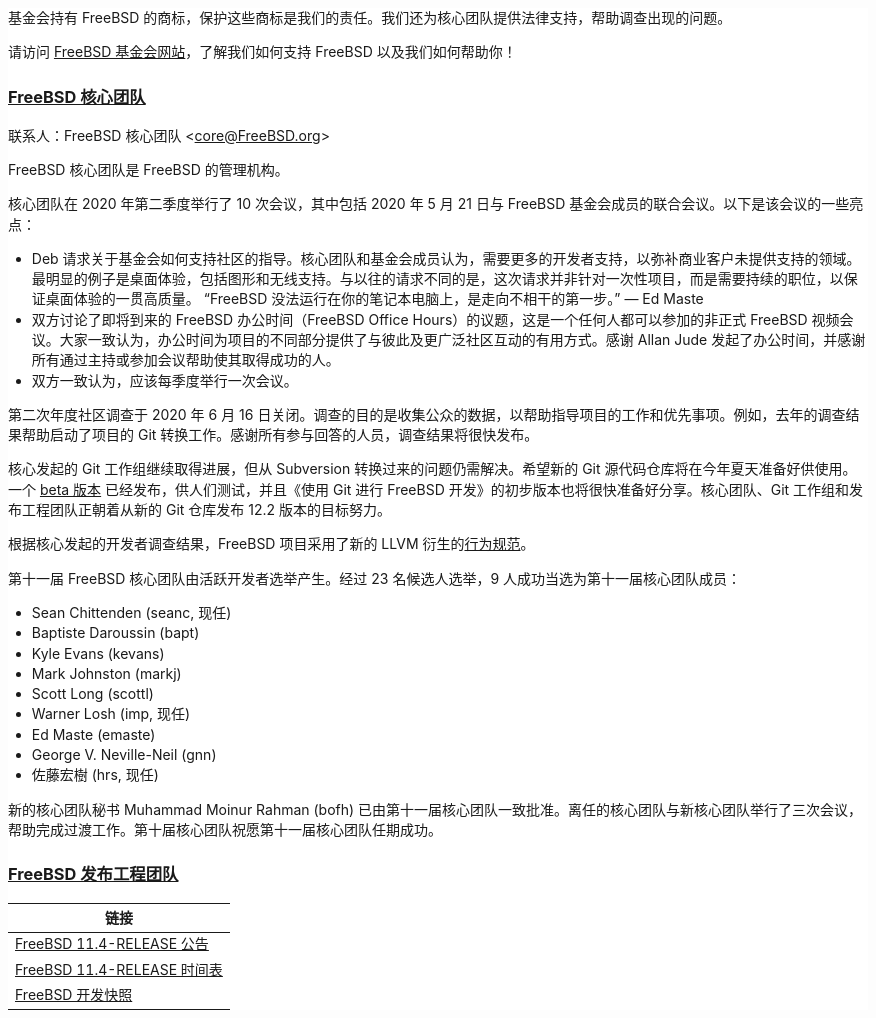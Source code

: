基金会持有 FreeBSD 的商标，保护这些商标是我们的责任。我们还为核心团队提供法律支持，帮助调查出现的问题。

请访问 [FreeBSD 基金会网站](http://www.freebsdfoundation.org/)，了解我们如何支持 FreeBSD 以及我们如何帮助你！

### [FreeBSD 核心团队](https://www.freebsd.org/status/report-2020-04-2020-06.html#FreeBSD-Core-Team)

联系人：FreeBSD 核心团队 <[core@FreeBSD.org](mailto:core@FreeBSD.org)>

FreeBSD 核心团队是 FreeBSD 的管理机构。

核心团队在 2020 年第二季度举行了 10 次会议，其中包括 2020 年 5 月 21 日与 FreeBSD 基金会成员的联合会议。以下是该会议的一些亮点：

- Deb 请求关于基金会如何支持社区的指导。核心团队和基金会成员认为，需要更多的开发者支持，以弥补商业客户未提供支持的领域。最明显的例子是桌面体验，包括图形和无线支持。与以往的请求不同的是，这次请求并非针对一次性项目，而是需要持续的职位，以保证桌面体验的一贯高质量。
  “FreeBSD 没法运行在你的笔记本电脑上，是走向不相干的第一步。” — Ed Maste
- 双方讨论了即将到来的 FreeBSD 办公时间（FreeBSD Office Hours）的议题，这是一个任何人都可以参加的非正式 FreeBSD 视频会议。大家一致认为，办公时间为项目的不同部分提供了与彼此及更广泛社区互动的有用方式。感谢 Allan Jude 发起了办公时间，并感谢所有通过主持或参加会议帮助使其取得成功的人。
- 双方一致认为，应该每季度举行一次会议。

第二次年度社区调查于 2020 年 6 月 16 日关闭。调查的目的是收集公众的数据，以帮助指导项目的工作和优先事项。例如，去年的调查结果帮助启动了项目的 Git 转换工作。感谢所有参与回答的人员，调查结果将很快发布。

核心发起的 Git 工作组继续取得进展，但从 Subversion 转换过来的问题仍需解决。希望新的 Git 源代码仓库将在今年夏天准备好供使用。一个 [beta 版本](https://cgit-beta.freebsd.org/) 已经发布，供人们测试，并且《使用 Git 进行 FreeBSD 开发》的初步版本也将很快准备好分享。核心团队、Git 工作组和发布工程团队正朝着从新的 Git 仓库发布 12.2 版本的目标努力。

根据核心发起的开发者调查结果，FreeBSD 项目采用了新的 LLVM 衍生的[行为规范](https://www.freebsd.org/internal/code-of-conduct.html)。

第十一届 FreeBSD 核心团队由活跃开发者选举产生。经过 23 名候选人选举，9 人成功当选为第十一届核心团队成员：

- Sean Chittenden (seanc, 现任)
- Baptiste Daroussin (bapt)
- Kyle Evans (kevans)
- Mark Johnston (markj)
- Scott Long (scottl)
- Warner Losh (imp, 现任)
- Ed Maste (emaste)
- George V. Neville-Neil (gnn)
- 佐藤宏樹 (hrs, 现任)

新的核心团队秘书 Muhammad Moinur Rahman (bofh) 已由第十一届核心团队一致批准。离任的核心团队与新核心团队举行了三次会议，帮助完成过渡工作。第十届核心团队祝愿第十一届核心团队任期成功。

### [FreeBSD 发布工程团队](https://www.freebsd.org/status/report-2020-04-2020-06.html#FreeBSD-Release-Engineering-Team)

| 链接                                                                                |
| ----------------------------------------------------------------------------------- |
| [FreeBSD 11.4-RELEASE 公告](https://www.freebsd.org/releases/11.4R/announce.html)   |
| [FreeBSD 11.4-RELEASE 时间表](https://www.freebsd.org/releases/11.4R/schedule.html) |
| [FreeBSD 开发快照](https://download.freebsd.org/ftp/snapshots/ISO-IMAGES/)          |
